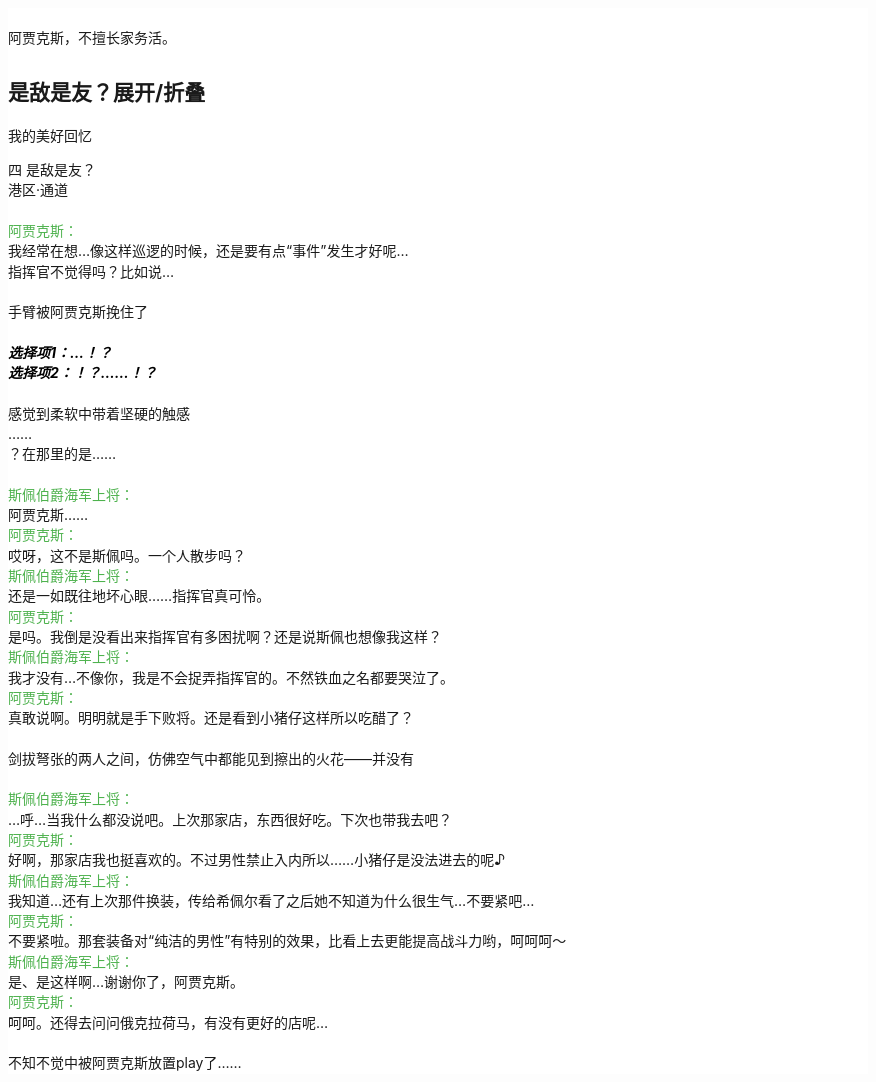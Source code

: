 <br/>
阿贾克斯，不擅长家务活。<br/>
</p>

## 是敌是友？展开/折叠

<p>我的美好回忆
</p><p>四 是敌是友？<br/>
港区·通道<br/>
<br/>
<span style="color:#4eb24e;">阿贾克斯：</span><br/>
我经常在想…像这样巡逻的时候，还是要有点“事件”发生才好呢…<br/>
指挥官不觉得吗？比如说…<br/>
<br/>
手臂被阿贾克斯挽住了<br/>
<br/>
<i><b><span style="color:black;">选择项1：…！？</span></b></i><br/>
<i><b><span style="color:black;">选择项2：！？……！？</span></b></i><br/>
<br/>
感觉到柔软中带着坚硬的触感<br/>
……<br/>
？在那里的是……<br/>
<br/>
<span style="color:#4eb24e;">斯佩伯爵海军上将：</span><br/>
阿贾克斯……<br/>
<span style="color:#4eb24e;">阿贾克斯：</span><br/>
哎呀，这不是斯佩吗。一个人散步吗？<br/>
<span style="color:#4eb24e;">斯佩伯爵海军上将：</span><br/>
还是一如既往地坏心眼……指挥官真可怜。<br/>
<span style="color:#4eb24e;">阿贾克斯：</span><br/>
是吗。我倒是没看出来指挥官有多困扰啊？还是说斯佩也想像我这样？<br/>
<span style="color:#4eb24e;">斯佩伯爵海军上将：</span><br/>
我才没有…不像你，我是不会捉弄指挥官的。不然铁血之名都要哭泣了。<br/>
<span style="color:#4eb24e;">阿贾克斯：</span><br/>
真敢说啊。明明就是手下败将。还是看到小猪仔这样所以吃醋了？<br/>
<br/>
剑拔弩张的两人之间，仿佛空气中都能见到擦出的火花——并没有<br/>
<br/>
<span style="color:#4eb24e;">斯佩伯爵海军上将：</span><br/>
…呼…当我什么都没说吧。上次那家店，东西很好吃。下次也带我去吧？<br/>
<span style="color:#4eb24e;">阿贾克斯：</span><br/>
好啊，那家店我也挺喜欢的。不过男性禁止入内所以……小猪仔是没法进去的呢♪<br/>
<span style="color:#4eb24e;">斯佩伯爵海军上将：</span><br/>
我知道…还有上次那件换装，传给希佩尔看了之后她不知道为什么很生气…不要紧吧…<br/>
<span style="color:#4eb24e;">阿贾克斯：</span><br/>
不要紧啦。那套装备对“纯洁的男性”有特别的效果，比看上去更能提高战斗力哟，呵呵呵～<br/>
<span style="color:#4eb24e;">斯佩伯爵海军上将：</span><br/>
是、是这样啊…谢谢你了，阿贾克斯。<br/>
<span style="color:#4eb24e;">阿贾克斯：</span><br/>
呵呵。还得去问问俄克拉荷马，有没有更好的店呢…<br/>
<br/>
不知不觉中被阿贾克斯放置play了……<br/>
</p>
